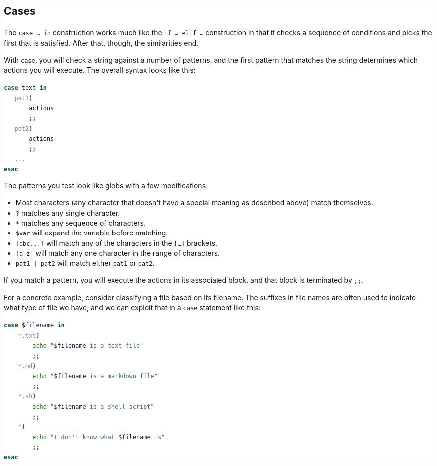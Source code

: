 ## Cases

The `case … in` construction works much like the `if … elif …` construction in that it checks a sequence of conditions and picks the first that is satisfied. After that, though, the similarities end.

With `case`, you will check a string against a number of patterns, and the first pattern that matches the string determines which actions you will execute. The overall syntax looks like this:

```bash
case text in
   pat1)
	   actions
	   ;;
   pat2)
	   actions
	   ;;
   ...
esac
```

The patterns you test look like globs with a few modifications:

 - Most characters (any character that doesn't have a special meaning as described above) match themselves.
 - `?` matches any single character.
 - `*` matches any sequence of characters.
 - `$var` will expand the variable before matching.
 - `[abc...]` will match any of the characters in the `[…]` brackets.
 - `[a-z]` will match any one character in the range of characters.
 - `pat1 | pat2` will match either `pat1` or `pat2`.

If you match a pattern, you will execute the actions in its associated block, and that block is terminated by `;;`.

For a concrete example, consider classifying a file based on its filename. The suffixes in file names are often used to indicate what type of file we have, and we can exploit that in a `case` statement like this:

```bash
case $filename in
    *.txt)
        echo "$filename is a text file"
        ;;
    *.md)
        echo "$filename is a markdown file"
        ;;
    *.sh)
        echo "$filename is a shell script"
        ;;
    *)
        echo "I don't know what $filename is"
        ;;
esac
```


[^1]: Coming to think about it, maybe it isn’t better to have a similar syntax that does *almost* the same compared to similar syntax that at least doesn’t behave the same. I don’t know. I find it all a big mess, but I live by the stoic philosophy that tells me next to nothing is under my control, so I might as well just get on with it.